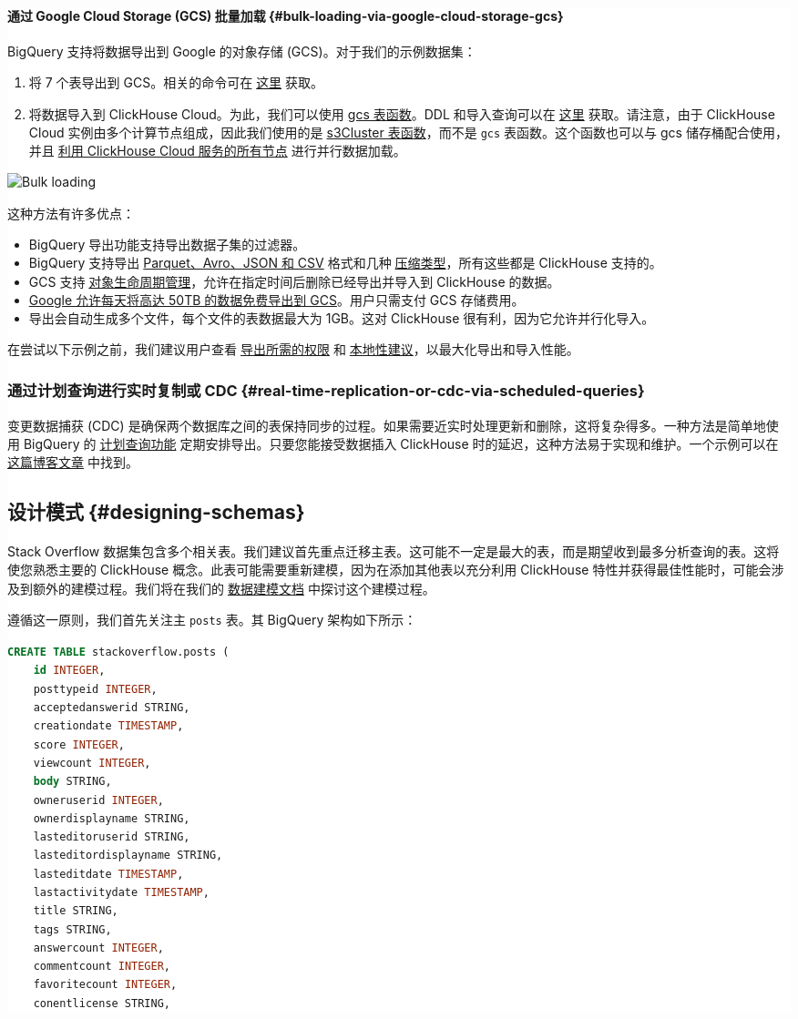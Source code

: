 #### 通过 Google Cloud Storage (GCS) 批量加载 {#bulk-loading-via-google-cloud-storage-gcs}

BigQuery 支持将数据导出到 Google 的对象存储 (GCS)。对于我们的示例数据集：

1. 将 7 个表导出到 GCS。相关的命令可在 [这里](https://pastila.nl/?014e1ae9/cb9b07d89e9bb2c56954102fd0c37abd#0Pzj52uPYeu1jG35nmMqRQ==) 获取。

2. 将数据导入到 ClickHouse Cloud。为此，我们可以使用 [gcs 表函数](/sql-reference/table-functions/gcs)。DDL 和导入查询可以在 [这里](https://pastila.nl/?00531abf/f055a61cc96b1ba1383d618721059976#Wf4Tn43D3VCU5Hx7tbf1Qw==) 获取。请注意，由于 ClickHouse Cloud 实例由多个计算节点组成，因此我们使用的是 [s3Cluster 表函数](/sql-reference/table-functions/s3Cluster)，而不是 `gcs` 表函数。这个函数也可以与 gcs 储存桶配合使用，并且 [利用 ClickHouse Cloud 服务的所有节点](https://clickhouse.com/blog/supercharge-your-clickhouse-data-loads-part1#parallel-servers) 进行并行数据加载。

<Image img={bigquery_4} size="md" alt="Bulk loading"/>

这种方法有许多优点：

- BigQuery 导出功能支持导出数据子集的过滤器。
- BigQuery 支持导出 [Parquet、Avro、JSON 和 CSV](https://cloud.google.com/bigquery/docs/exporting-data) 格式和几种 [压缩类型](https://cloud.google.com/bigquery/docs/exporting-data)，所有这些都是 ClickHouse 支持的。
- GCS 支持 [对象生命周期管理](https://cloud.google.com/storage/docs/lifecycle)，允许在指定时间后删除已经导出并导入到 ClickHouse 的数据。
- [Google 允许每天将高达 50TB 的数据免费导出到 GCS](https://cloud.google.com/bigquery/quotas#export_jobs)。用户只需支付 GCS 存储费用。
- 导出会自动生成多个文件，每个文件的表数据最大为 1GB。这对 ClickHouse 很有利，因为它允许并行化导入。

在尝试以下示例之前，我们建议用户查看 [导出所需的权限](https://cloud.google.com/bigquery/docs/exporting-data#required_permissions) 和 [本地性建议](https://cloud.google.com/bigquery/docs/exporting-data#data-locations)，以最大化导出和导入性能。

### 通过计划查询进行实时复制或 CDC {#real-time-replication-or-cdc-via-scheduled-queries}

变更数据捕获 (CDC) 是确保两个数据库之间的表保持同步的过程。如果需要近实时处理更新和删除，这将复杂得多。一种方法是简单地使用 BigQuery 的 [计划查询功能](https://cloud.google.com/bigquery/docs/scheduling-queries) 定期安排导出。只要您能接受数据插入 ClickHouse 时的延迟，这种方法易于实现和维护。一个示例可以在 [这篇博客文章](https://clickhouse.com/blog/clickhouse-bigquery-migrating-data-for-realtime-queries#using-scheduled-queries) 中找到。

## 设计模式 {#designing-schemas}

Stack Overflow 数据集包含多个相关表。我们建议首先重点迁移主表。这可能不一定是最大的表，而是期望收到最多分析查询的表。这将使您熟悉主要的 ClickHouse 概念。此表可能需要重新建模，因为在添加其他表以充分利用 ClickHouse 特性并获得最佳性能时，可能会涉及到额外的建模过程。我们将在我们的 [数据建模文档](/data-modeling/schema-design#next-data-modeling-techniques) 中探讨这个建模过程。

遵循这一原则，我们首先关注主 `posts` 表。其 BigQuery 架构如下所示：

```sql
CREATE TABLE stackoverflow.posts (
    id INTEGER,
    posttypeid INTEGER,
    acceptedanswerid STRING,
    creationdate TIMESTAMP,
    score INTEGER,
    viewcount INTEGER,
    body STRING,
    owneruserid INTEGER,
    ownerdisplayname STRING,
    lasteditoruserid STRING,
    lasteditordisplayname STRING,
    lasteditdate TIMESTAMP,
    lastactivitydate TIMESTAMP,
    title STRING,
    tags STRING,
    answercount INTEGER,
    commentcount INTEGER,
    favoritecount INTEGER,
    conentlicense STRING,
```